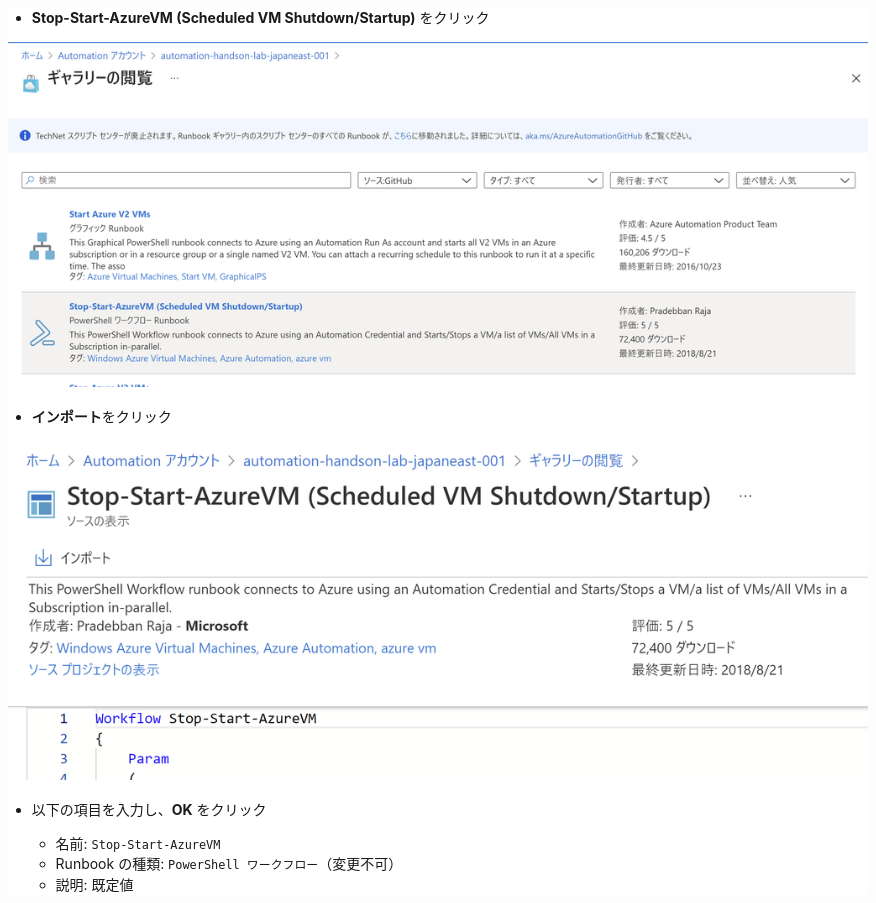 - **Stop-Start-AzureVM (Scheduled VM Shutdown/Startup)** をクリック

![alt text](./images/02-automation-search-stop-start-azurevm.png)

- **インポート**をクリック

![alt text](./images/02-automation-search-stop-start-azurevm-import.png)

- 以下の項目を入力し、**OK** をクリック

    - 名前: `Stop-Start-AzureVM`
    - Runbook の種類: `PowerShell ワークフロー`（変更不可）
    - 説明: 既定値
